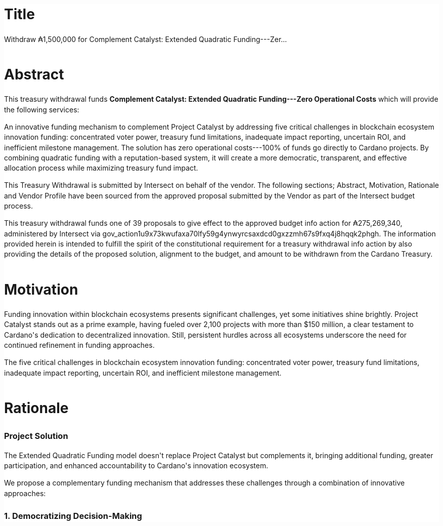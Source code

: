 # Title

Withdraw ₳1,500,000 for Complement Catalyst: Extended Quadratic Funding---Zer...

# Abstract

This treasury withdrawal funds **Complement Catalyst: Extended Quadratic Funding---Zero Operational Costs** which will provide the following services:

An innovative funding mechanism to complement Project Catalyst by addressing five critical challenges in blockchain ecosystem innovation funding: concentrated voter power, treasury fund limitations, inadequate impact reporting, uncertain ROI, and inefficient milestone management. The solution has zero operational costs---100% of funds go directly to Cardano projects. By combining quadratic funding with a reputation-based system, it will create a more democratic, transparent, and effective allocation process while maximizing treasury fund impact.

This Treasury Withdrawal is submitted by Intersect on behalf of the vendor. The following sections; Abstract, Motivation, Rationale and Vendor Profile have been sourced from the approved proposal submitted by the Vendor as part of the Intersect budget process.

This treasury withdrawal funds one of 39 proposals to give effect to the approved budget info action for ₳275,269,340, administered by Intersect via gov_action1u9x73kwufaxa70lfy59g4ynwyrcsaxdcd0gxzzmh67s9fxq4j8hqqk2phgh. The information provided herein is intended to fulfill the spirit of the constitutional requirement for a treasury withdrawal info action by also providing the details of the proposed solution, alignment to the budget, and amount to be withdrawn from the Cardano Treasury.

# Motivation

Funding innovation within blockchain ecosystems presents significant challenges, yet some initiatives shine brightly. Project Catalyst stands out as a prime example, having fueled over 2,100 projects with more than $150 million, a clear testament to Cardano's dedication to decentralized innovation. Still, persistent hurdles across all ecosystems underscore the need for continued refinement in funding approaches.

The five critical challenges in blockchain ecosystem innovation funding: concentrated voter power, treasury fund limitations, inadequate impact reporting, uncertain ROI, and inefficient milestone management.

# Rationale

### Project Solution

The Extended Quadratic Funding model doesn't replace Project Catalyst but complements it, bringing additional funding, greater participation, and enhanced accountability to Cardano's innovation ecosystem.

We propose a complementary funding mechanism that addresses these challenges through a combination of innovative approaches:

### 1. Democratizing Decision-Making
